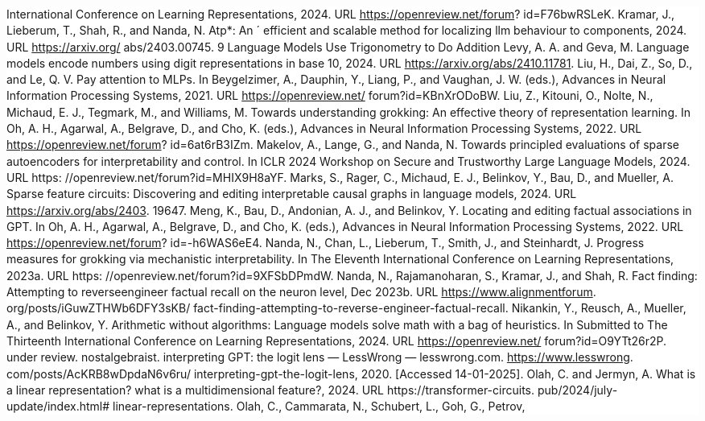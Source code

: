 International Conference on Learning Representations,
2024. URL https://openreview.net/forum?
id=F76bwRSLeK.
Kramar, J., Lieberum, T., Shah, R., and Nanda, N. Atp*: An ´
efficient and scalable method for localizing llm behaviour
to components, 2024. URL https://arxiv.org/
abs/2403.00745.
9
Language Models Use Trigonometry to Do Addition
Levy, A. A. and Geva, M. Language models encode numbers using digit representations in base 10, 2024. URL
https://arxiv.org/abs/2410.11781.
Liu, H., Dai, Z., So, D., and Le, Q. V. Pay attention to MLPs.
In Beygelzimer, A., Dauphin, Y., Liang, P., and Vaughan,
J. W. (eds.), Advances in Neural Information Processing
Systems, 2021. URL https://openreview.net/
forum?id=KBnXrODoBW.
Liu, Z., Kitouni, O., Nolte, N., Michaud, E. J., Tegmark,
M., and Williams, M. Towards understanding grokking:
An effective theory of representation learning. In Oh,
A. H., Agarwal, A., Belgrave, D., and Cho, K. (eds.),
Advances in Neural Information Processing Systems,
2022. URL https://openreview.net/forum?
id=6at6rB3IZm.
Makelov, A., Lange, G., and Nanda, N. Towards principled
evaluations of sparse autoencoders for interpretability and
control. In ICLR 2024 Workshop on Secure and Trustworthy Large Language Models, 2024. URL https:
//openreview.net/forum?id=MHIX9H8aYF.
Marks, S., Rager, C., Michaud, E. J., Belinkov, Y., Bau,
D., and Mueller, A. Sparse feature circuits: Discovering
and editing interpretable causal graphs in language models, 2024. URL https://arxiv.org/abs/2403.
19647.
Meng, K., Bau, D., Andonian, A. J., and Belinkov, Y. Locating and editing factual associations in GPT. In Oh,
A. H., Agarwal, A., Belgrave, D., and Cho, K. (eds.),
Advances in Neural Information Processing Systems,
2022. URL https://openreview.net/forum?
id=-h6WAS6eE4.
Nanda, N., Chan, L., Lieberum, T., Smith, J., and Steinhardt, J. Progress measures for grokking via mechanistic
interpretability. In The Eleventh International Conference on Learning Representations, 2023a. URL https:
//openreview.net/forum?id=9XFSbDPmdW.
Nanda, N., Rajamanoharan, S., Kramar, J., and
Shah, R. Fact finding: Attempting to reverseengineer factual recall on the neuron level, Dec
2023b. URL https://www.alignmentforum.
org/posts/iGuwZTHWb6DFY3sKB/
fact-finding-attempting-to-reverse-engineer-factual-recall.
Nikankin, Y., Reusch, A., Mueller, A., and Belinkov, Y.
Arithmetic without algorithms: Language models solve
math with a bag of heuristics. In Submitted to The Thirteenth International Conference on Learning Representations, 2024. URL https://openreview.net/
forum?id=O9YTt26r2P. under review.
nostalgebraist. interpreting GPT: the
logit lens — LessWrong — lesswrong.com. https://www.lesswrong.
com/posts/AcKRB8wDpdaN6v6ru/
interpreting-gpt-the-logit-lens, 2020.
[Accessed 14-01-2025].
Olah, C. and Jermyn, A. What is a linear representation? what is a multidimensional feature?, 2024.
URL https://transformer-circuits.
pub/2024/july-update/index.html#
linear-representations.
Olah, C., Cammarata, N., Schubert, L., Goh, G., Petrov,